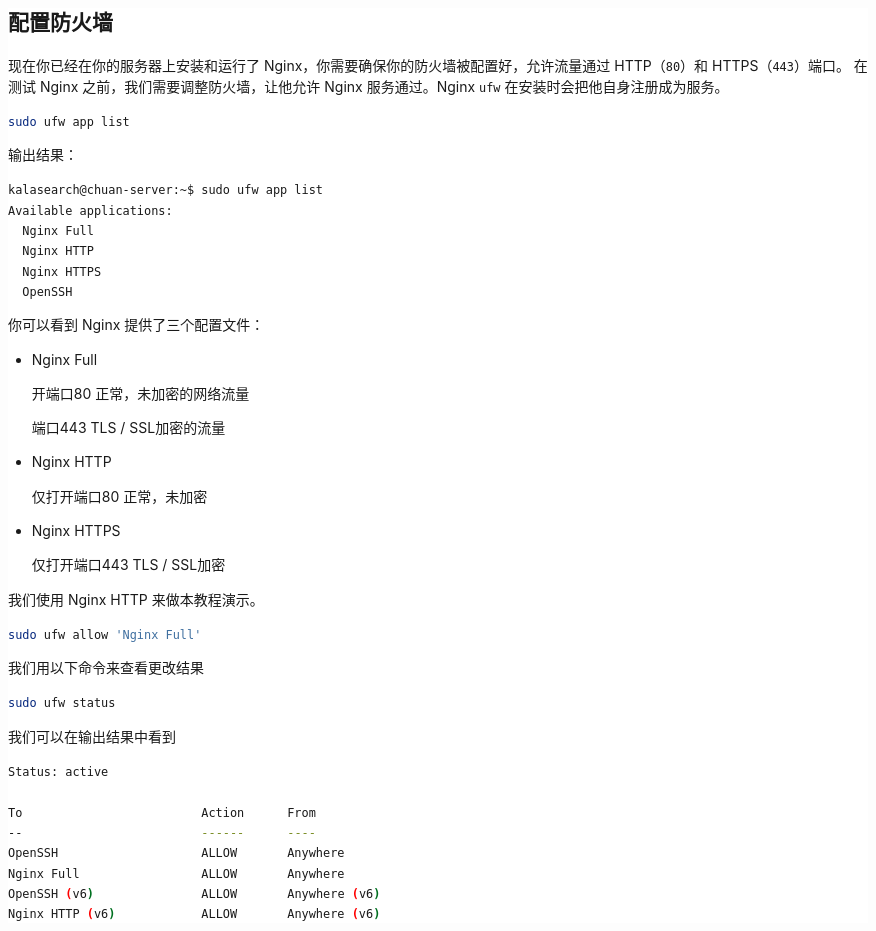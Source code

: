 ## 配置防火墙

现在你已经在你的服务器上安装和运行了 Nginx，你需要确保你的防火墙被配置好，允许流量通过 HTTP（`80`）和 HTTPS（`443`）端口。
在测试 Nginx 之前，我们需要调整防火墙，让他允许 Nginx 服务通过。Nginx `ufw` 在安装时会把他自身注册成为服务。

```bash
sudo ufw app list
```

输出结果：

```bash
kalasearch@chuan-server:~$ sudo ufw app list
Available applications:
  Nginx Full
  Nginx HTTP
  Nginx HTTPS
  OpenSSH
```

你可以看到 Nginx 提供了三个配置文件：

- Nginx Full

  开端口80 正常，未加密的网络流量

  端口443 TLS / SSL加密的流量

- Nginx HTTP

  仅打开端口80 正常，未加密

- Nginx HTTPS

  仅打开端口443 TLS / SSL加密

我们使用 Nginx HTTP 来做本教程演示。

```bash
sudo ufw allow 'Nginx Full'
```

我们用以下命令来查看更改结果

```bash
sudo ufw status
```

我们可以在输出结果中看到

```bash
Status: active

To                         Action      From
--                         ------      ----
OpenSSH                    ALLOW       Anywhere                  
Nginx Full                 ALLOW       Anywhere                  
OpenSSH (v6)               ALLOW       Anywhere (v6)             
Nginx HTTP (v6)            ALLOW       Anywhere (v6)
```
